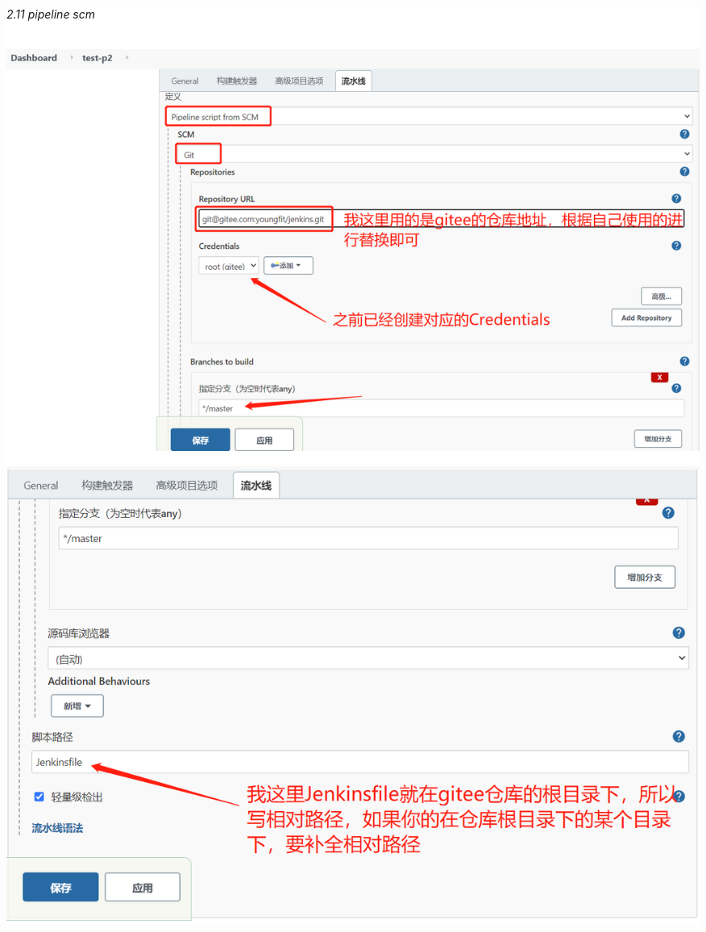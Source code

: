 

###### 2.11 pipeline scm



![img](assets/Jenkins-pipeline/image-20211015223751254.png)



![img](assets/Jenkins-pipeline/image-20211015223907587.png)
